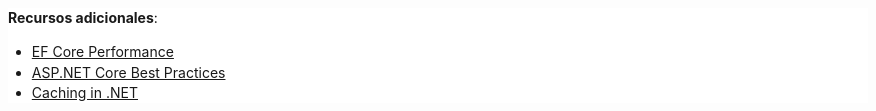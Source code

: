 
**Recursos adicionales**:
- [EF Core Performance](https://learn.microsoft.com/en-us/ef/core/performance/)
- [ASP.NET Core Best Practices](https://learn.microsoft.com/en-us/aspnet/core/performance/performance-best-practices)
- [Caching in .NET](https://learn.microsoft.com/en-us/aspnet/core/performance/caching/overview)

